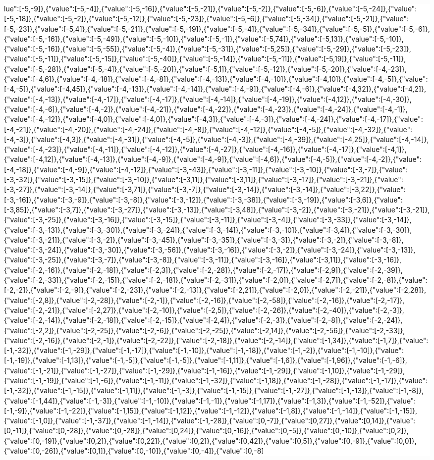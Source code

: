 lue":[-5,-9]},{"value":[-5,-4]},{"value":[-5,-16]},{"value":[-5,-21]},{"value":[-5,-2]},{"value":[-5,-6]},{"value":[-5,-24]},{"value":[-5,-18]},{"value":[-5,-2]},{"value":[-5,-12]},{"value":[-5,-23]},{"value":[-5,-6]},{"value":[-5,-34]},{"value":[-5,-21]},{"value":[-5,-23]},{"value":[-5,4]},{"value":[-5,-21]},{"value":[-5,-19]},{"value":[-5,-4]},{"value":[-5,-34]},{"value":[-5,-5]},{"value":[-5,-6]},{"value":[-5,-16]},{"value":[-5,-49]},{"value":[-5,-10]},{"value":[-5,-1]},{"value":[-5,74]},{"value":[-5,13]},{"value":[-5,-10]},{"value":[-5,-16]},{"value":[-5,-55]},{"value":[-5,-4]},{"value":[-5,-31]},{"value":[-5,25]},{"value":[-5,-29]},{"value":[-5,-23]},{"value":[-5,-11]},{"value":[-5,-15]},{"value":[-5,-40]},{"value":[-5,-14]},{"value":[-5,-11]},{"value":[-5,19]},{"value":[-5,-11]},{"value":[-5,-28]},{"value":[-5,-4]},{"value":[-5,-20]},{"value":[-5,1]},{"value":[-5,-12]},{"value":[-5,-20]},{"value":[-4,-23]},{"value":[-4,6]},{"value":[-4,-18]},{"value":[-4,-8]},{"value":[-4,-13]},{"value":[-4,-10]},{"value":[-4,10]},{"value":[-4,-5]},{"value":[-4,-5]},{"value":[-4,45]},{"value":[-4,-13]},{"value":[-4,-14]},{"value":[-4,-9]},{"value":[-4,-6]},{"value":[-4,32]},{"value":[-4,2]},{"value":[-4,-13]},{"value":[-4,-17]},{"value":[-4,-17]},{"value":[-4,-14]},{"value":[-4,-19]},{"value":[-4,12]},{"value":[-4,-30]},{"value":[-4,-6]},{"value":[-4,-2]},{"value":[-4,-21]},{"value":[-4,-22]},{"value":[-4,-23]},{"value":[-4,-24]},{"value":[-4,-1]},{"value":[-4,-12]},{"value":[-4,0]},{"value":[-4,0]},{"value":[-4,3]},{"value":[-4,-3]},{"value":[-4,-24]},{"value":[-4,-17]},{"value":[-4,-21]},{"value":[-4,-20]},{"value":[-4,-24]},{"value":[-4,-8]},{"value":[-4,-12]},{"value":[-4,-5]},{"value":[-4,-32]},{"value":[-4,-3]},{"value":[-4,3]},{"value":[-4,-31]},{"value":[-4,-5]},{"value":[-4,-3]},{"value":[-4,-39]},{"value":[-4,25]},{"value":[-4,-14]},{"value":[-4,-23]},{"value":[-4,-11]},{"value":[-4,-12]},{"value":[-4,-27]},{"value":[-4,-16]},{"value":[-4,-17]},{"value":[-4,1]},{"value":[-4,12]},{"value":[-4,-13]},{"value":[-4,-9]},{"value":[-4,-9]},{"value":[-4,6]},{"value":[-4,-5]},{"value":[-4,-2]},{"value":[-4,-18]},{"value":[-4,-9]},{"value":[-4,-12]},{"value":[-3,-43]},{"value":[-3,-11]},{"value":[-3,-10]},{"value":[-3,-7]},{"value":[-3,-32]},{"value":[-3,-15]},{"value":[-3,-10]},{"value":[-3,11]},{"value":[-3,11]},{"value":[-3,-17]},{"value":[-3,-21]},{"value":[-3,-27]},{"value":[-3,-14]},{"value":[-3,71]},{"value":[-3,-7]},{"value":[-3,-14]},{"value":[-3,-14]},{"value":[-3,22]},{"value":[-3,-16]},{"value":[-3,-9]},{"value":[-3,-8]},{"value":[-3,-12]},{"value":[-3,-38]},{"value":[-3,-19]},{"value":[-3,6]},{"value":[-3,85]},{"value":[-3,7]},{"value":[-3,-27]},{"value":[-3,-13]},{"value":[-3,48]},{"value":[-3,-2]},{"value":[-3,-21]},{"value":[-3,-21]},{"value":[-3,-25]},{"value":[-3,-16]},{"value":[-3,-15]},{"value":[-3,-11]},{"value":[-3,-4]},{"value":[-3,-33]},{"value":[-3,-14]},{"value":[-3,-13]},{"value":[-3,-30]},{"value":[-3,-24]},{"value":[-3,-14]},{"value":[-3,-10]},{"value":[-3,4]},{"value":[-3,-30]},{"value":[-3,-21]},{"value":[-3,-2]},{"value":[-3,-45]},{"value":[-3,-35]},{"value":[-3,-3]},{"value":[-3,-2]},{"value":[-3,-8]},{"value":[-3,-24]},{"value":[-3,-30]},{"value":[-3,-56]},{"value":[-3,-16]},{"value":[-3,-2]},{"value":[-3,-24]},{"value":[-3,-13]},{"value":[-3,-25]},{"value":[-3,-7]},{"value":[-3,-8]},{"value":[-3,-11]},{"value":[-3,-16]},{"value":[-3,11]},{"value":[-3,-16]},{"value":[-2,-16]},{"value":[-2,-18]},{"value":[-2,3]},{"value":[-2,-28]},{"value":[-2,-17]},{"value":[-2,9]},{"value":[-2,-39]},{"value":[-2,-33]},{"value":[-2,-15]},{"value":[-2,-18]},{"value":[-2,-31]},{"value":[-2,0]},{"value":[-2,7]},{"value":[-2,-8]},{"value":[-2,-2]},{"value":[-2,-9]},{"value":[-2,-23]},{"value":[-2,-13]},{"value":[-2,21]},{"value":[-2,0]},{"value":[-2,-21]},{"value":[-2,28]},{"value":[-2,8]},{"value":[-2,-28]},{"value":[-2,-1]},{"value":[-2,-16]},{"value":[-2,-58]},{"value":[-2,-16]},{"value":[-2,-17]},{"value":[-2,-21]},{"value":[-2,27]},{"value":[-2,-10]},{"value":[-2,5]},{"value":[-2,-26]},{"value":[-2,-40]},{"value":[-2,-3]},{"value":[-2,-14]},{"value":[-2,-18]},{"value":[-2,-15]},{"value":[-2,4]},{"value":[-2,-3]},{"value":[-2,-8]},{"value":[-2,-24]},{"value":[-2,2]},{"value":[-2,-25]},{"value":[-2,-6]},{"value":[-2,-25]},{"value":[-2,14]},{"value":[-2,-56]},{"value":[-2,-33]},{"value":[-2,-16]},{"value":[-2,-1]},{"value":[-2,-22]},{"value":[-2,-18]},{"value":[-2,-14]},{"value":[-1,34]},{"value":[-1,7]},{"value":[-1,-32]},{"value":[-1,-29]},{"value":[-1,-17]},{"value":[-1,-10]},{"value":[-1,-18]},{"value":[-1,-2]},{"value":[-1,-10]},{"value":[-1,-19]},{"value":[-1,13]},{"value":[-1,-5]},{"value":[-1,-5]},{"value":[-1,11]},{"value":[-1,6]},{"value":[-1,96]},{"value":[-1,-6]},{"value":[-1,-21]},{"value":[-1,-27]},{"value":[-1,-29]},{"value":[-1,-16]},{"value":[-1,-29]},{"value":[-1,10]},{"value":[-1,-29]},{"value":[-1,-19]},{"value":[-1,-6]},{"value":[-1,-11]},{"value":[-1,-32]},{"value":[-1,18]},{"value":[-1,-28]},{"value":[-1,-17]},{"value":[-1,-32]},{"value":[-1,-15]},{"value":[-1,11]},{"value":[-1,-3]},{"value":[-1,-15]},{"value":[-1,-27]},{"value":[-1,-13]},{"value":[-1,-8]},{"value":[-1,44]},{"value":[-1,-3]},{"value":[-1,-10]},{"value":[-1,-1]},{"value":[-1,17]},{"value":[-1,3]},{"value":[-1,-52]},{"value":[-1,-9]},{"value":[-1,-22]},{"value":[-1,15]},{"value":[-1,12]},{"value":[-1,-12]},{"value":[-1,8]},{"value":[-1,-14]},{"value":[-1,-15]},{"value":[-1,0]},{"value":[-1,-37]},{"value":[-1,-14]},{"value":[-1,-28]},{"value":[0,-7]},{"value":[0,27]},{"value":[0,14]},{"value":[0,-11]},{"value":[0,-28]},{"value":[0,-28]},{"value":[0,24]},{"value":[0,-16]},{"value":[0,-5]},{"value":[0,-10]},{"value":[0,2]},{"value":[0,-19]},{"value":[0,2]},{"value":[0,22]},{"value":[0,2]},{"value":[0,42]},{"value":[0,5]},{"value":[0,-9]},{"value":[0,0]},{"value":[0,-26]},{"value":[0,1]},{"value":[0,-10]},{"value":[0,-4]},{"value":[0,-8]